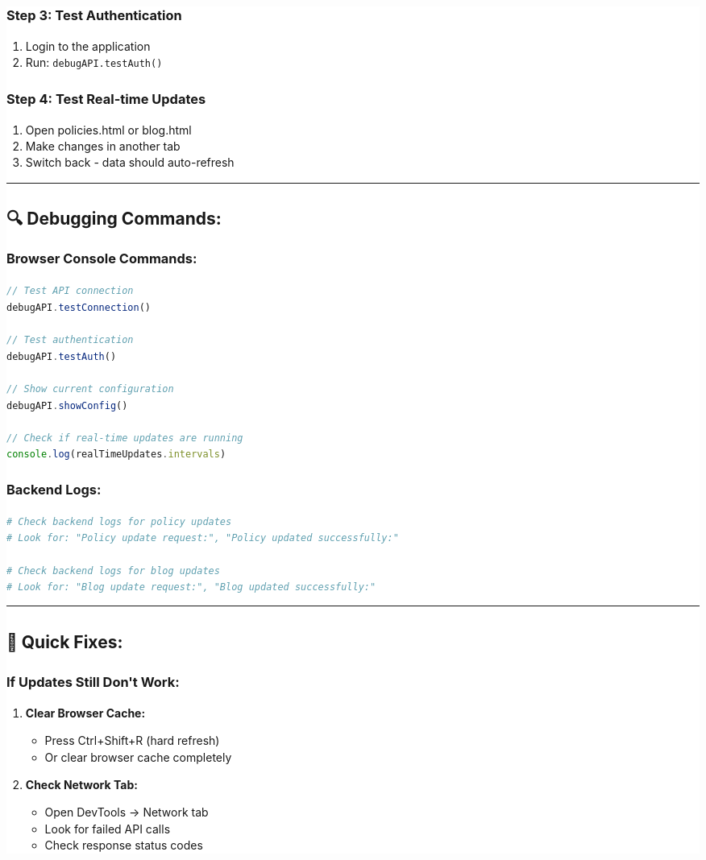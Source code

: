 ### **Step 3: Test Authentication**
1. Login to the application
2. Run: `debugAPI.testAuth()`

### **Step 4: Test Real-time Updates**
1. Open policies.html or blog.html
2. Make changes in another tab
3. Switch back - data should auto-refresh

---

## 🔍 **Debugging Commands:**

### **Browser Console Commands:**
```javascript
// Test API connection
debugAPI.testConnection()

// Test authentication
debugAPI.testAuth()

// Show current configuration
debugAPI.showConfig()

// Check if real-time updates are running
console.log(realTimeUpdates.intervals)
```

### **Backend Logs:**
```bash
# Check backend logs for policy updates
# Look for: "Policy update request:", "Policy updated successfully:"

# Check backend logs for blog updates  
# Look for: "Blog update request:", "Blog updated successfully:"
```

---

## 🚀 **Quick Fixes:**

### **If Updates Still Don't Work:**

1. **Clear Browser Cache:**
   - Press Ctrl+Shift+R (hard refresh)
   - Or clear browser cache completely

2. **Check Network Tab:**
   - Open DevTools → Network tab
   - Look for failed API calls
   - Check response status codes
